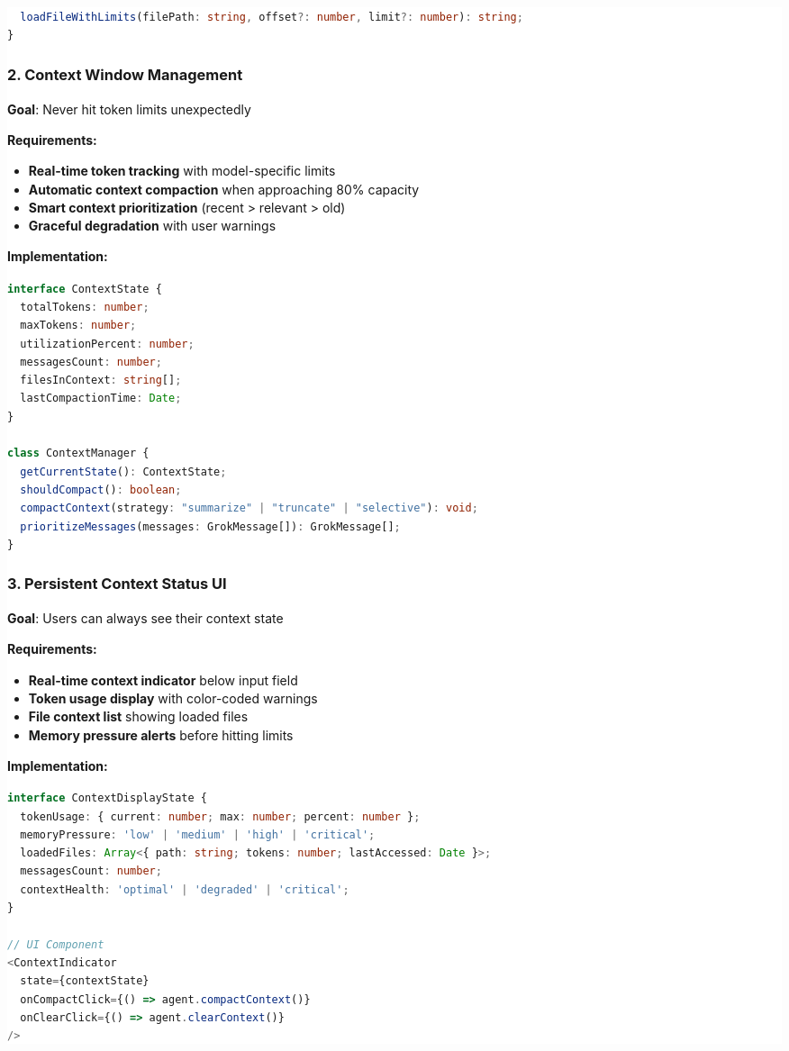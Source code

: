 ```typescript
  loadFileWithLimits(filePath: string, offset?: number, limit?: number): string;
}
```

### 2. Context Window Management

**Goal**: Never hit token limits unexpectedly

**Requirements:**

- **Real-time token tracking** with model-specific limits
- **Automatic context compaction** when approaching 80% capacity
- **Smart context prioritization** (recent > relevant > old)
- **Graceful degradation** with user warnings

**Implementation:**

```typescript
interface ContextState {
  totalTokens: number;
  maxTokens: number;
  utilizationPercent: number;
  messagesCount: number;
  filesInContext: string[];
  lastCompactionTime: Date;
}

class ContextManager {
  getCurrentState(): ContextState;
  shouldCompact(): boolean;
  compactContext(strategy: "summarize" | "truncate" | "selective"): void;
  prioritizeMessages(messages: GrokMessage[]): GrokMessage[];
}
```

### 3. Persistent Context Status UI

**Goal**: Users can always see their context state

**Requirements:**

- **Real-time context indicator** below input field
- **Token usage display** with color-coded warnings
- **File context list** showing loaded files
- **Memory pressure alerts** before hitting limits

**Implementation:**

```typescript
interface ContextDisplayState {
  tokenUsage: { current: number; max: number; percent: number };
  memoryPressure: 'low' | 'medium' | 'high' | 'critical';
  loadedFiles: Array<{ path: string; tokens: number; lastAccessed: Date }>;
  messagesCount: number;
  contextHealth: 'optimal' | 'degraded' | 'critical';
}

// UI Component
<ContextIndicator
  state={contextState}
  onCompactClick={() => agent.compactContext()}
  onClearClick={() => agent.clearContext()}
/>
```
